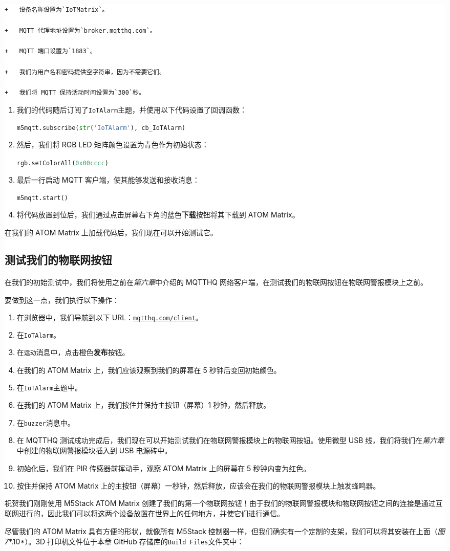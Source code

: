     +   设备名称设置为`IoTMatrix`。

    +   MQTT 代理地址设置为`broker.mqtthq.com`。

    +   MQTT 端口设置为`1883`。

    +   我们为用户名和密码提供空字符串，因为不需要它们。

    +   我们将 MQTT 保持活动时间设置为`300`秒。

1.  我们的代码随后订阅了`IoTAlarm`主题，并使用以下代码设置了回调函数：

    ```py
    m5mqtt.subscribe(str('IoTAlarm'), cb_IoTAlarm)
    ```

1.  然后，我们将 RGB LED 矩阵颜色设置为青色作为初始状态：

    ```py
    rgb.setColorAll(0x00cccc)
    ```

1.  最后一行启动 MQTT 客户端，使其能够发送和接收消息：

    ```py
    m5mqtt.start()
    ```

1.  将代码放置到位后，我们通过点击屏幕右下角的蓝色**下载**按钮将其下载到 ATOM Matrix。

在我们的 ATOM Matrix 上加载代码后，我们现在可以开始测试它。

## 测试我们的物联网按钮

在我们的初始测试中，我们将使用之前在*第六章*中介绍的 MQTTHQ 网络客户端，在测试我们的物联网按钮在物联网警报模块上之前。

要做到这一点，我们执行以下操作：

1.  在浏览器中，我们导航到以下 URL：[`mqtthq.com/client`](https://mqtthq.com/client)。

1.  在`IoTAlarm`。

1.  在`运动`消息中，点击橙色**发布**按钮。

1.  在我们的 ATOM Matrix 上，我们应该观察到我们的屏幕在 5 秒钟后变回初始颜色。

1.  在`IoTAlarm`主题中。

1.  在我们的 ATOM Matrix 上，我们按住并保持主按钮（屏幕）1 秒钟，然后释放。

1.  在`buzzer`消息中。

1.  在 MQTTHQ 测试成功完成后，我们现在可以开始测试我们在物联网警报模块上的物联网按钮。使用微型 USB 线，我们将我们在*第六章*中创建的物联网警报模块插入到 USB 电源砖中。

1.  初始化后，我们在 PIR 传感器前挥动手，观察 ATOM Matrix 上的屏幕在 5 秒钟内变为红色。

1.  按住并保持 ATOM Matrix 上的主按钮（屏幕）一秒钟，然后释放，应该会在我们的物联网警报模块上触发蜂鸣器。

祝贺我们刚刚使用 M5Stack ATOM Matrix 创建了我们的第一个物联网按钮！由于我们的物联网警报模块和物联网按钮之间的连接是通过互联网进行的，因此我们可以将这两个设备放置在世界上的任何地方，并使它们进行通信。

尽管我们的 ATOM Matrix 具有方便的形状，就像所有 M5Stack 控制器一样，但我们确实有一个定制的支架，我们可以将其安装在上面（*图 7**.10*）。3D 打印机文件位于本章 GitHub 存储库的`Build Files`文件夹中：
